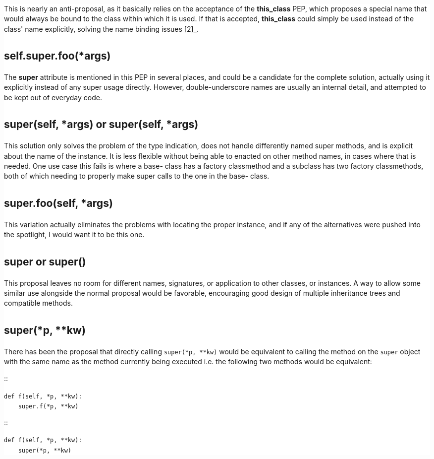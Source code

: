 This is nearly an anti-proposal, as it basically relies on the acceptance of
the __this_class__ PEP, which proposes a special name that would always be
bound to the class within which it is used. If that is accepted, __this_class__
could simply be used instead of the class' name explicitly, solving the name
binding issues [2]_.

self.__super__.foo(\*args)
--------------------------

The __super__ attribute is mentioned in this PEP in several places, and could
be a candidate for the complete solution, actually using it explicitly instead
of any super usage directly. However, double-underscore names are usually an
internal detail, and attempted to be kept out of everyday code.

super(self, \*args) or __super__(self, \*args)
----------------------------------------------

This solution only solves the problem of the type indication, does not handle
differently named super methods, and is explicit about the name of the
instance. It is less flexible without being able to enacted on other method
names, in cases where that is needed. One use case this fails is where a base-
class has a factory classmethod and a subclass has two factory classmethods,
both of which needing to properly make super calls to the one in the base-
class.

super.foo(self, \*args)
-----------------------

This variation actually eliminates the problems with locating the proper
instance, and if any of the alternatives were pushed into the spotlight, I
would want it to be this one.

super or super()
----------------

This proposal leaves no room for different names, signatures, or application
to other classes, or instances. A way to allow some similar use alongside the
normal proposal would be favorable, encouraging good design of multiple
inheritance trees and compatible methods.

super(\*p, \*\*kw)
------------------

There has been the proposal that directly calling ``super(*p, **kw)`` would
be equivalent to calling the method on the ``super`` object with the same name
as the method currently being executed i.e. the following two methods would be
equivalent:

::

    def f(self, *p, **kw):
        super.f(*p, **kw)

::

    def f(self, *p, **kw):
        super(*p, **kw)
